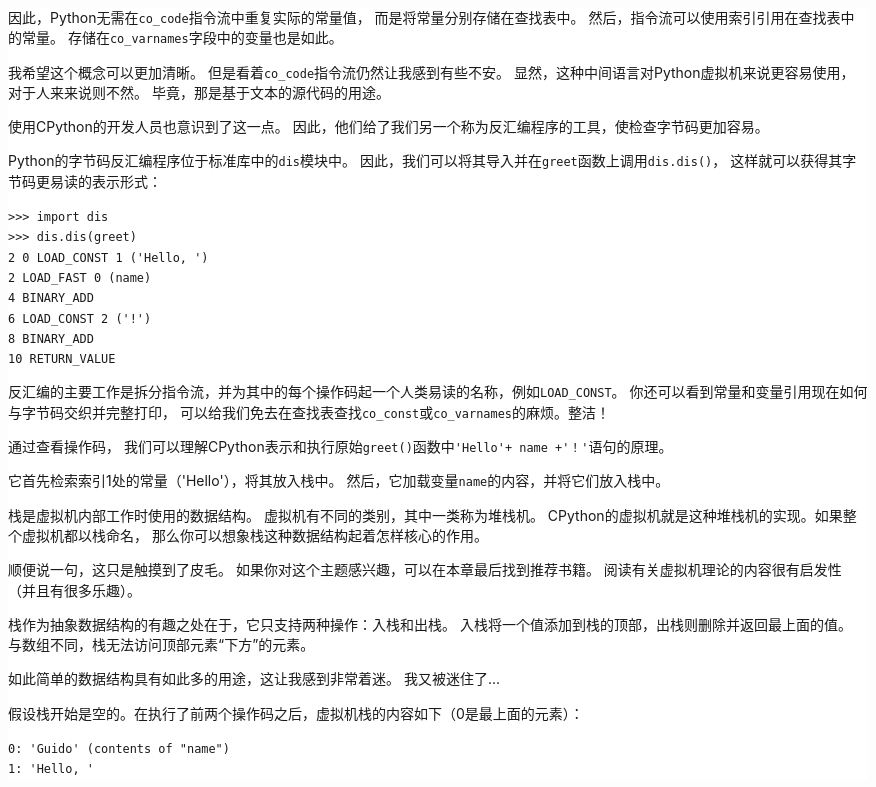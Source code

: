 因此，Python无需在`co_code`指令流中重复实际的常量值，
而是将常量分别存储在查找表中。
然后，指令流可以使用索引引用在查找表中的常量。
存储在`co_varnames`字段中的变量也是如此。

我希望这个概念可以更加清晰。
但是看着`co_code`指令流仍然让我感到有些不安。
显然，这种中间语言对Python虚拟机来说更容易使用，对于人来来说则不然。
毕竟，那是基于文本的源代码的用途。

使用CPython的开发人员也意识到了这一点。
因此，他们给了我们另一个称为反汇编程序的工具，使检查字节码更加容易。

Python的字节码反汇编程序位于标准库中的`dis`模块中。
因此，我们可以将其导入并在`greet`函数上调用`dis.dis()`，
这样就可以获得其字节码更易读的表示形式：

    >>> import dis
    >>> dis.dis(greet)
    2 0 LOAD_CONST 1 ('Hello, ')
    2 LOAD_FAST 0 (name)
    4 BINARY_ADD
    6 LOAD_CONST 2 ('!')
    8 BINARY_ADD
    10 RETURN_VALUE

反汇编的主要工作是拆分指令流，并为其中的每个操作码起一个人类易读的名称，例如`LOAD_CONST`。
你还可以看到常量和变量引用现在如何与字节码交织并完整打印，
可以给我们免去在查找表查找`co_const`或`co_varnames`的麻烦。整洁！

通过查看操作码，
我们可以理解CPython表示和执行原始`greet()`函数中`'Hello'+ name +'！'`语句的原理。

它首先检索索引1处的常量（'Hello'），将其放入栈中。
然后，它加载变量`name`的内容，并将它们放入栈中。

栈是虚拟机内部工作时使用的数据结构。
虚拟机有不同的类别，其中一类称为堆栈机。
CPython的虚拟机就是这种堆栈机的实现。如果整个虚拟机都以栈命名，
那么你可以想象栈这种数据结构起着怎样核心的作用。

顺便说一句，这只是触摸到了皮毛。
如果你对这个主题感兴趣，可以在本章最后找到推荐书籍。
阅读有关虚拟机理论的内容很有启发性（并且有很多乐趣）。

栈作为抽象数据结构的有趣之处在于，它只支持两种操作：入栈和出栈。
入栈将一个值添加到栈的顶部，出栈则删除并返回最上面的值。
与数组不同，栈无法访问顶部元素“下方”的元素。

如此简单的数据结构具有如此多的用途，这让我感到非常着迷。
我又被迷住了...

假设栈开始是空的。在执行了前两个操作码之后，虚拟机栈的内容如下（0是最上面的元素）：

    0: 'Guido' (contents of "name")
    1: 'Hello, '
